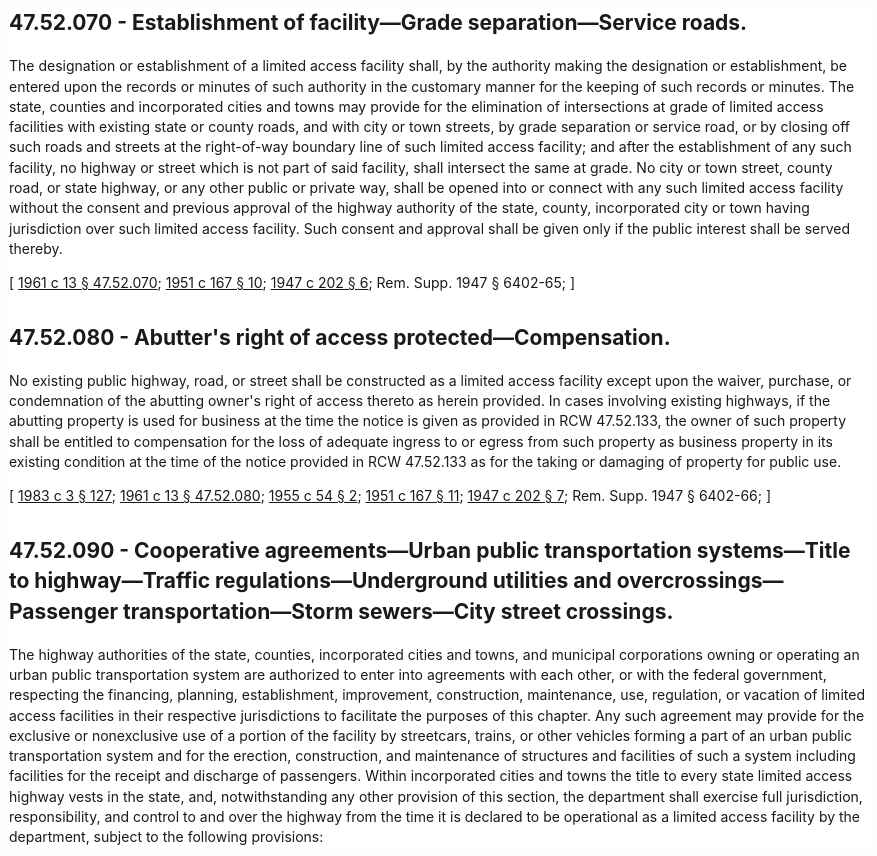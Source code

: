 ## 47.52.070 - Establishment of facility—Grade separation—Service roads.
The designation or establishment of a limited access facility shall, by the authority making the designation or establishment, be entered upon the records or minutes of such authority in the customary manner for the keeping of such records or minutes. The state, counties and incorporated cities and towns may provide for the elimination of intersections at grade of limited access facilities with existing state or county roads, and with city or town streets, by grade separation or service road, or by closing off such roads and streets at the right-of-way boundary line of such limited access facility; and after the establishment of any such facility, no highway or street which is not part of said facility, shall intersect the same at grade. No city or town street, county road, or state highway, or any other public or private way, shall be opened into or connect with any such limited access facility without the consent and previous approval of the highway authority of the state, county, incorporated city or town having jurisdiction over such limited access facility. Such consent and approval shall be given only if the public interest shall be served thereby.

\[ [1961 c 13 § 47.52.070](http://leg.wa.gov/CodeReviser/documents/sessionlaw/1961c13.pdf?cite=1961%20c%2013%20§%2047.52.070); [1951 c 167 § 10](http://leg.wa.gov/CodeReviser/documents/sessionlaw/1951c167.pdf?cite=1951%20c%20167%20§%2010); [1947 c 202 § 6](http://leg.wa.gov/CodeReviser/documents/sessionlaw/1947c202.pdf?cite=1947%20c%20202%20§%206); Rem. Supp. 1947 § 6402-65; \]

## 47.52.080 - Abutter's right of access protected—Compensation.
No existing public highway, road, or street shall be constructed as a limited access facility except upon the waiver, purchase, or condemnation of the abutting owner's right of access thereto as herein provided. In cases involving existing highways, if the abutting property is used for business at the time the notice is given as provided in RCW 47.52.133, the owner of such property shall be entitled to compensation for the loss of adequate ingress to or egress from such property as business property in its existing condition at the time of the notice provided in RCW 47.52.133 as for the taking or damaging of property for public use.

\[ [1983 c 3 § 127](http://leg.wa.gov/CodeReviser/documents/sessionlaw/1983c3.pdf?cite=1983%20c%203%20§%20127); [1961 c 13 § 47.52.080](http://leg.wa.gov/CodeReviser/documents/sessionlaw/1961c13.pdf?cite=1961%20c%2013%20§%2047.52.080); [1955 c 54 § 2](http://leg.wa.gov/CodeReviser/documents/sessionlaw/1955c54.pdf?cite=1955%20c%2054%20§%202); [1951 c 167 § 11](http://leg.wa.gov/CodeReviser/documents/sessionlaw/1951c167.pdf?cite=1951%20c%20167%20§%2011); [1947 c 202 § 7](http://leg.wa.gov/CodeReviser/documents/sessionlaw/1947c202.pdf?cite=1947%20c%20202%20§%207); Rem. Supp. 1947 § 6402-66; \]

## 47.52.090 - Cooperative agreements—Urban public transportation systems—Title to highway—Traffic regulations—Underground utilities and overcrossings—Passenger transportation—Storm sewers—City street crossings.
The highway authorities of the state, counties, incorporated cities and towns, and municipal corporations owning or operating an urban public transportation system are authorized to enter into agreements with each other, or with the federal government, respecting the financing, planning, establishment, improvement, construction, maintenance, use, regulation, or vacation of limited access facilities in their respective jurisdictions to facilitate the purposes of this chapter. Any such agreement may provide for the exclusive or nonexclusive use of a portion of the facility by streetcars, trains, or other vehicles forming a part of an urban public transportation system and for the erection, construction, and maintenance of structures and facilities of such a system including facilities for the receipt and discharge of passengers. Within incorporated cities and towns the title to every state limited access highway vests in the state, and, notwithstanding any other provision of this section, the department shall exercise full jurisdiction, responsibility, and control to and over the highway from the time it is declared to be operational as a limited access facility by the department, subject to the following provisions:
